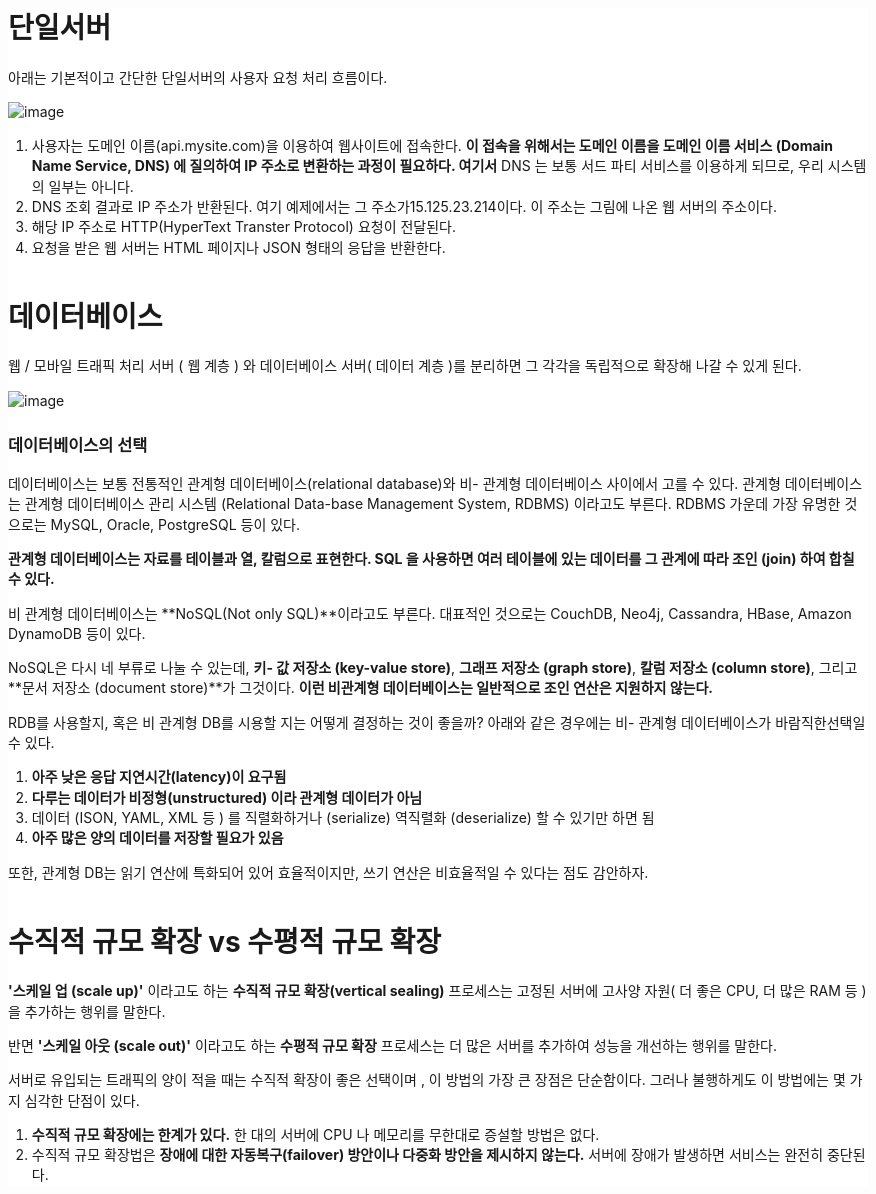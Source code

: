 # 단일서버
아래는 기본적이고 간단한 단일서버의 사용자 요청 처리 흐름이다.

<img width="400" height="245" alt="image" src="https://github.com/user-attachments/assets/8e2636ed-1017-43cc-91a1-becc022bf651" />

1. 사용자는 도메인 이름(api.mysite.com)을 이용하여 웹사이트에 접속한다. **이 접속을 위해서는 도메인 이름을 도메인 이름 서비스 (Domain Name Service, DNS) 에 질의하여 IP 주소로 변환하는 과정이 필요하다. 여기서** DNS 는 보통 서드 파티 서비스를 이용하게 되므로, 우리 시스템의 일부는 아니다.
2. DNS 조회 결과로 IP 주소가 반환된다. 여기 예제에서는 그 주소가15.125.23.214이다. 이 주소는 그림에 나온 웹 서버의 주소이다.
3. 해당 IP 주소로 HTTP(HyperText Transter Protocol) 요청이 전달된다.
4. 요청을 받은 웹 서버는 HTML 페이지나 JSON 형태의 응답을 반환한다.

# 데이터베이스

웹 / 모바일 트래픽 처리 서버 ( 웹 계층 ) 와 데이터베이스 서버( 데이터 계층 )를 분리하면 그 각각을 독립적으로 확장해 나갈 수 있게 된다.

<img width="400" height="240" alt="image" src="https://github.com/user-attachments/assets/68ceae3c-7e8e-4bab-9de9-2a4fc8159277" />


### 데이터베이스의 선택

데이터베이스는 보통 전통적인 관계형 데이터베이스(relational database)와 비- 관계형 데이터베이스 사이에서 고를 수 있다. 관계형 데이터베이스는 관계형 데이터베이스 관리 시스템 (Relational Data-base Management System, RDBMS) 이라고도 부른다. RDBMS 가운데 가장 유명한 것으로는 MySQL, Oracle, PostgreSQL 등이 있다.

**관계형 데이터베이스는 자료를 테이블과 열, 칼럼으로 표현한다. SQL 을 사용하면 여러 테이블에 있는 데이터를 그 관계에 따라 조인 (join) 하여 합칠 수 있다.**

비 관계형 데이터베이스는 **NoSQL(Not only SQL)**이라고도 부른다. 대표적인 것으로는 CouchDB, Neo4j, Cassandra, HBase, Amazon DynamoDB 등이 있다.

NoSQL은 다시 네 부류로 나눌 수 있는데, **키- 값 저장소 (key-value store)**, **그래프 저장소 (graph store)**, **칼럼 저장소 (column store)**, 그리고 **문서 저장소 (document store)**가 그것이다. **이런 비관계형 데이터베이스는 일반적으로 조인 연산은 지원하지 않는다.**

RDB를 사용할지, 혹은 비 관계형 DB를 시용할 지는 어떻게 결정하는 것이 좋을까? 
아래와 같은 경우에는 비- 관계형 데이터베이스가 바람직한선택일 수 있다.

1. **아주 낮은 응답 지연시간(latency)이 요구됨**
2. **다루는 데이터가 비정형(unstructured) 이라 관계형 데이터가 아님**
3. 데이터 (ISON, YAML, XML 등 ) 를 직렬화하거나 (serialize) 역직렬화 (deserialize) 할 수 있기만 하면 됨
4. **아주 많은 양의 데이터를 저장할 필요가 있음**

또한, 관계형 DB는 읽기 연산에 특화되어 있어 효율적이지만, 쓰기 연산은 비효율적일 수 있다는 점도 감안하자.

# 수직적 규모 확장 vs 수평적 규모 확장

**'스케일 업 (scale up)'** 이라고도 하는 **수직적 규모 확장(vertical sealing)** 프로세스는 고정된 서버에 고사양 자원( 더 좋은 CPU, 더 많은 RAM 등 )을 추가하는 행위를 말한다.

반면 **'스케일 아웃 (scale out)'** 이라고도 하는 **수평적 규모 확장** 프로세스는 더 많은 서버를 추가하여 성능을 개선하는 행위를 말한다.

서버로 유입되는 트래픽의 양이 적을 때는 수직적 확장이 좋은 선택이며 , 이 방법의 가장 큰 장점은 단순함이다. 그러나 불행하게도 이 방법에는 몇 가지 심각한 단점이 있다.

1. **수직적 규모 확장에는 한계가 있다.** 한 대의 서버에 CPU 나 메모리를 무한대로 증설할 방법은 없다.
2. 수직적 규모 확장법은 **장애에 대한 자동복구(failover) 방안이나 다중화 방안을 제시하지 않는다.** 서버에 장애가 발생하면 서비스는 완전히 중단된다.
